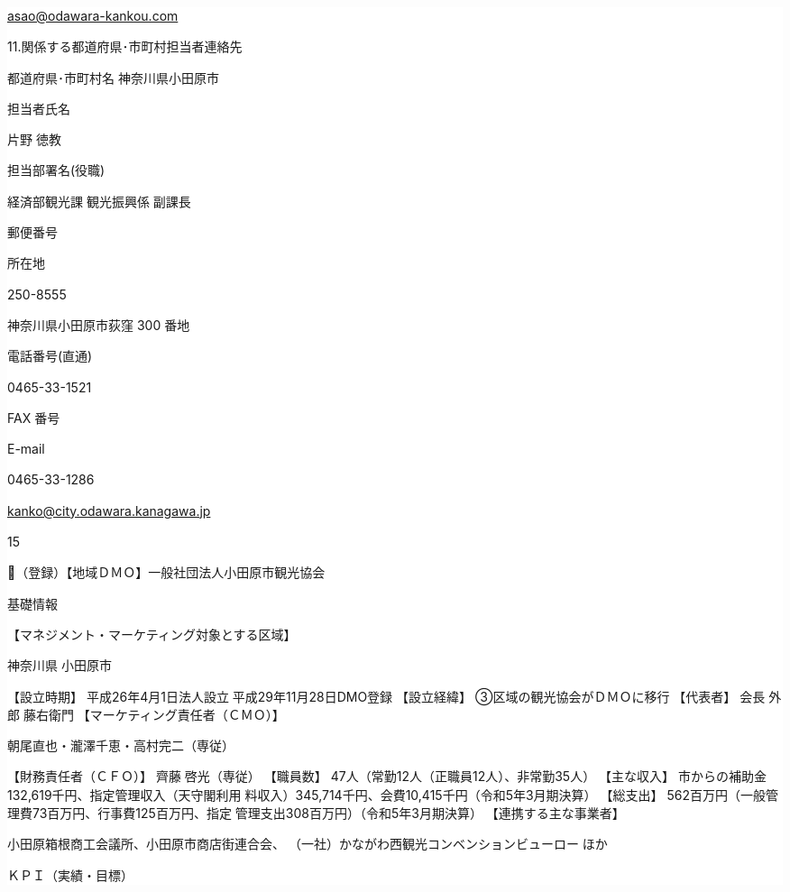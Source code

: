 asao@odawara-kankou.com

11.関係する都道府県･市町村担当者連絡先

都道府県･市町村名  神奈川県小田原市

担当者氏名

片野 徳教

担当部署名(役職)

経済部観光課 観光振興係 副課長

郵便番号

所在地

250-8555

神奈川県小田原市荻窪 300 番地

電話番号(直通)

0465-33-1521

FAX 番号

E-mail

0465-33-1286

kanko@city.odawara.kanagawa.jp

15

（登録）【地域ＤＭＯ】一般社団法人小田原市観光協会

基礎情報

【マネジメント・マーケティング対象とする区域】

神奈川県 小田原市

【設立時期】 平成26年4月1日法人設立 平成29年11月28日DMO登録
【設立経緯】 ③区域の観光協会がＤＭＯに移行
【代表者】 会長 外郎 藤右衛門
【マーケティング責任者（ＣＭＯ）】

朝尾直也・瀧澤千恵・高村完二（専従）

【財務責任者（ＣＦＯ）】 齊藤 啓光（専従）
【職員数】 47人（常勤12人（正職員12人）、非常勤35人）
【主な収入】 市からの補助金132,619千円、指定管理収入（天守閣利用
料収入）345,714千円、会費10,415千円（令和5年3月期決算）
【総支出】 562百万円（一般管理費73百万円、行事費125百万円、指定
管理支出308百万円）（令和5年3月期決算）
【連携する主な事業者】

小田原箱根商工会議所、小田原市商店街連合会、
（一社）かながわ西観光コンベンションビューロー ほか

ＫＰＩ（実績・目標）
